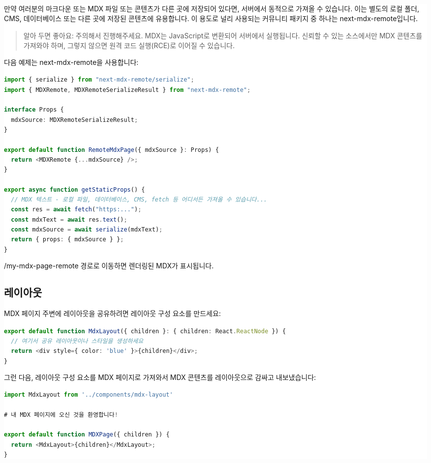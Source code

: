 만약 여러분의 마크다운 또는 MDX 파일 또는 콘텐츠가 다른 곳에 저장되어 있다면, 서버에서 동적으로 가져올 수 있습니다. 이는 별도의 로컬 폴더, CMS, 데이터베이스 또는 다른 곳에 저장된 콘텐츠에 유용합니다. 이 용도로 널리 사용되는 커뮤니티 패키지 중 하나는 next-mdx-remote입니다.

> 알아 두면 좋아요: 주의해서 진행해주세요. MDX는 JavaScript로 변환되어 서버에서 실행됩니다. 신뢰할 수 있는 소스에서만 MDX 콘텐츠를 가져와야 하며, 그렇지 않으면 원격 코드 실행(RCE)로 이어질 수 있습니다.

<div class="content-ad"></div>

다음 예제는 next-mdx-remote을 사용합니다:

```typescript
import { serialize } from "next-mdx-remote/serialize";
import { MDXRemote, MDXRemoteSerializeResult } from "next-mdx-remote";

interface Props {
  mdxSource: MDXRemoteSerializeResult;
}

export default function RemoteMdxPage({ mdxSource }: Props) {
  return <MDXRemote {...mdxSource} />;
}

export async function getStaticProps() {
  // MDX 텍스트 - 로컬 파일, 데이터베이스, CMS, fetch 등 어디서든 가져올 수 있습니다...
  const res = await fetch("https:...");
  const mdxText = await res.text();
  const mdxSource = await serialize(mdxText);
  return { props: { mdxSource } };
}
```

/my-mdx-page-remote 경로로 이동하면 렌더링된 MDX가 표시됩니다.

## 레이아웃

<div class="content-ad"></div>

MDX 페이지 주변에 레이아웃을 공유하려면 레이아웃 구성 요소를 만드세요:

```typescript
export default function MdxLayout({ children }: { children: React.ReactNode }) {
  // 여기서 공유 레이아웃이나 스타일을 생성하세요
  return <div style={ color: 'blue' }>{children}</div>;
}
```

그런 다음, 레이아웃 구성 요소를 MDX 페이지로 가져와서 MDX 콘텐츠를 레이아웃으로 감싸고 내보냈습니다:

```js
import MdxLayout from '../components/mdx-layout'

# 내 MDX 페이지에 오신 것을 환영합니다!

export default function MDXPage({ children }) {
  return <MdxLayout>{children}</MdxLayout>;
}
```
